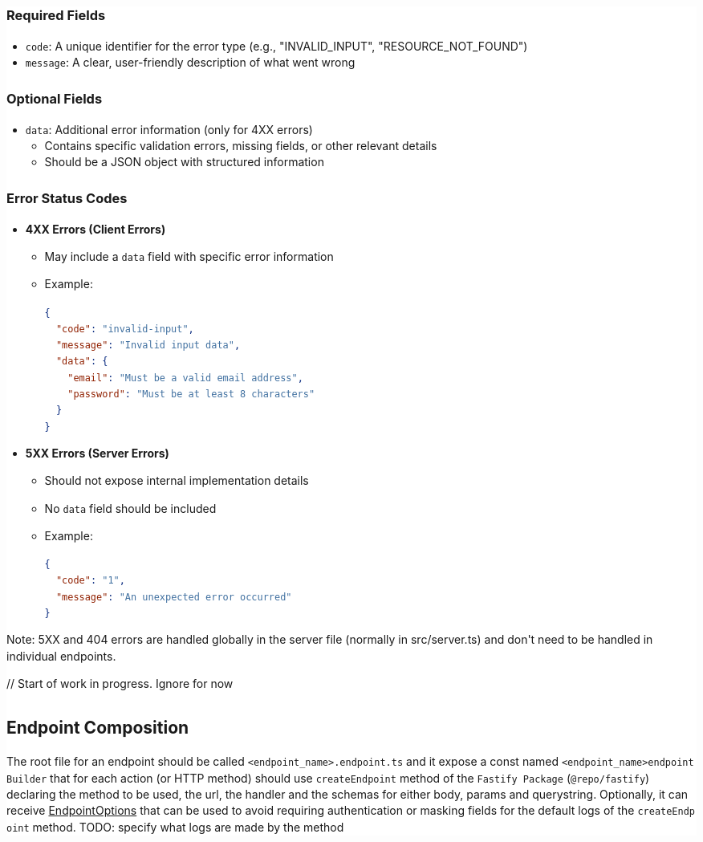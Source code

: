 ### Required Fields

- `code`: A unique identifier for the error type (e.g., "INVALID_INPUT", "RESOURCE_NOT_FOUND")
- `message`: A clear, user-friendly description of what went wrong

### Optional Fields

- `data`: Additional error information (only for 4XX errors)
  - Contains specific validation errors, missing fields, or other relevant details
  - Should be a JSON object with structured information

### Error Status Codes

- **4XX Errors (Client Errors)**

  - May include a `data` field with specific error information
  - Example:

    ```json
    {
      "code": "invalid-input",
      "message": "Invalid input data",
      "data": {
        "email": "Must be a valid email address",
        "password": "Must be at least 8 characters"
      }
    }
    ```

- **5XX Errors (Server Errors)**

  - Should not expose internal implementation details
  - No `data` field should be included
  - Example:

    ```json
    {
      "code": "1",
      "message": "An unexpected error occurred"
    }
    ```

Note: 5XX and 404 errors are handled globally in the server file (normally in src/server.ts) and don't need to be handled in individual endpoints.

// Start of work in progress. Ignore for now

## Endpoint Composition

The root file for an endpoint should be called `<endpoint_name>.endpoint.ts` and it expose a const named `<endpoint_name>endpointBuilder` that for each action (or HTTP method) should use `createEndpoint` method of the `Fastify Package` (`@repo/fastify`) declaring the method to be used, the url, the handler and the schemas for either body, params and querystring. Optionally, it can receive [EndpointOptions](../packages/fastify/src/utils/endpoints/endpoints.utils.interfaces.ts) that can be used to avoid requiring authentication or masking fields for the default logs of the `createEndpoint` method. TODO: specify what logs are made by the method
